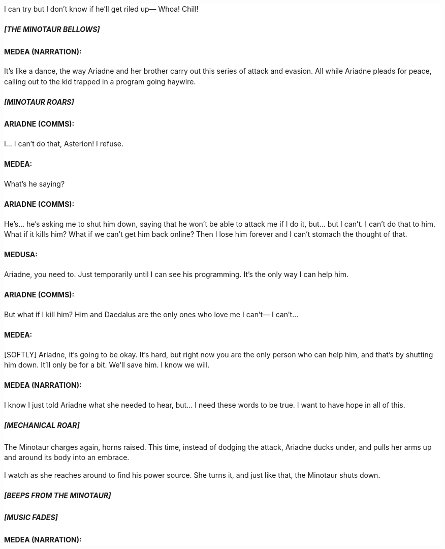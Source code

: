 I can try but I don’t know if he’ll get riled up— Whoa! Chill!

##### [THE MINOTAUR BELLOWS]

#### MEDEA (NARRATION):

It’s like a dance, the way Ariadne and her brother carry out this series of attack and evasion. All while Ariadne pleads for peace, calling out to the kid trapped in a program going haywire. 

##### [MINOTAUR ROARS]

#### ARIADNE (COMMS):
I... I can’t do that, Asterion! I refuse.

#### MEDEA:

What’s he saying?

#### ARIADNE (COMMS):

He’s... he’s asking me to shut him down, saying that he won’t be able to attack me if I do it, but... but I can’t. I can’t do that to him. What if it kills him? What if we can’t get him back online? Then I lose him forever and I can’t stomach the thought of that.

#### MEDUSA:

Ariadne, you need to. Just temporarily until I can see his programming. It’s the only way I can help him.

#### ARIADNE (COMMS):

But what if I kill him? Him and Daedalus are the only ones who love me I can’t— I can’t...

#### MEDEA:

[SOFTLY] Ariadne, it’s going to be okay. It’s hard, but right now you are the only person who can help him, and that’s by shutting him down. It’ll only be for a bit. We’ll save him. I know we will.

#### MEDEA (NARRATION):

I know I just told Ariadne what she needed to hear, but... I need these words to be true. I want to have hope in all of this.

##### [MECHANICAL ROAR]

The Minotaur charges again, horns raised. This time, instead of dodging the attack, Ariadne ducks under, and pulls her arms up and around its body into an embrace.

I watch as she reaches around to find his power source. She turns it, and just like that, the Minotaur shuts down.

##### [BEEPS FROM THE MINOTAUR]

##### [MUSIC FADES]


#### MEDEA (NARRATION):
